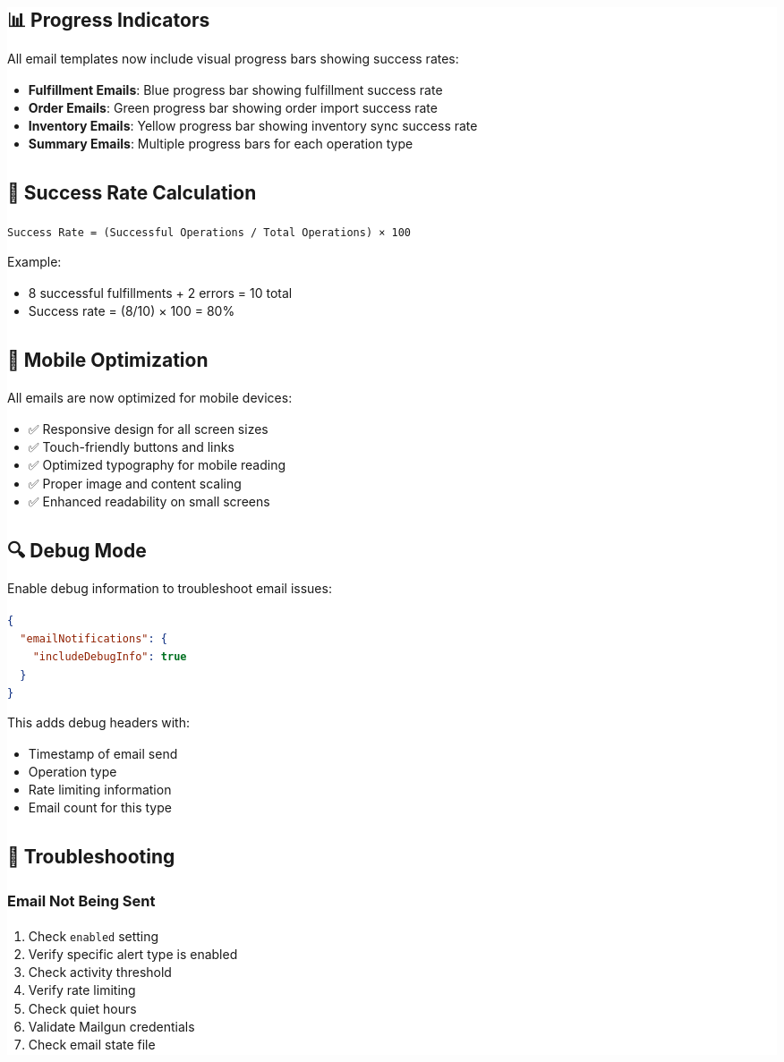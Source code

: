 ## 📊 Progress Indicators

All email templates now include visual progress bars showing success rates:

- **Fulfillment Emails**: Blue progress bar showing fulfillment success rate
- **Order Emails**: Green progress bar showing order import success rate  
- **Inventory Emails**: Yellow progress bar showing inventory sync success rate
- **Summary Emails**: Multiple progress bars for each operation type

## 🎯 Success Rate Calculation

```
Success Rate = (Successful Operations / Total Operations) × 100
```

Example:
- 8 successful fulfillments + 2 errors = 10 total
- Success rate = (8/10) × 100 = 80%

## 📱 Mobile Optimization

All emails are now optimized for mobile devices:

- ✅ Responsive design for all screen sizes
- ✅ Touch-friendly buttons and links
- ✅ Optimized typography for mobile reading
- ✅ Proper image and content scaling
- ✅ Enhanced readability on small screens

## 🔍 Debug Mode

Enable debug information to troubleshoot email issues:

```json
{
  "emailNotifications": {
    "includeDebugInfo": true
  }
}
```

This adds debug headers with:
- Timestamp of email send
- Operation type
- Rate limiting information
- Email count for this type

## 🚨 Troubleshooting

### Email Not Being Sent
1. Check `enabled` setting
2. Verify specific alert type is enabled
3. Check activity threshold
4. Verify rate limiting
5. Check quiet hours
6. Validate Mailgun credentials
7. Check email state file
